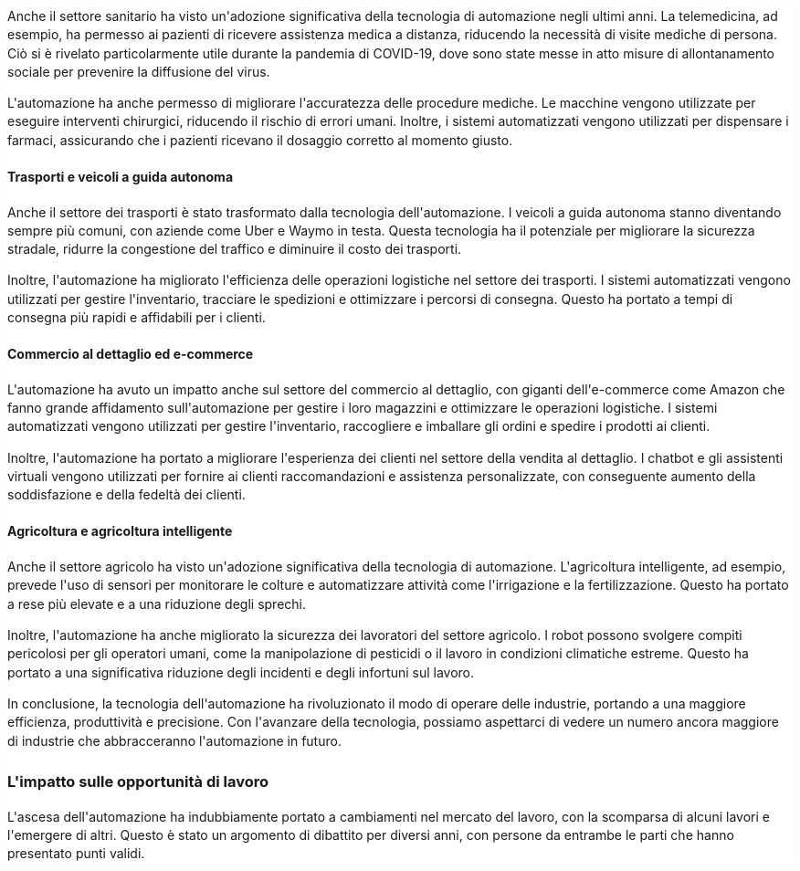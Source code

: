 Anche il settore sanitario ha visto un'adozione significativa della tecnologia di automazione negli ultimi anni. La telemedicina, ad esempio, ha permesso ai pazienti di ricevere assistenza medica a distanza, riducendo la necessità di visite mediche di persona. Ciò si è rivelato particolarmente utile durante la pandemia di COVID-19, dove sono state messe in atto misure di allontanamento sociale per prevenire la diffusione del virus.

L'automazione ha anche permesso di migliorare l'accuratezza delle procedure mediche. Le macchine vengono utilizzate per eseguire interventi chirurgici, riducendo il rischio di errori umani. Inoltre, i sistemi automatizzati vengono utilizzati per dispensare i farmaci, assicurando che i pazienti ricevano il dosaggio corretto al momento giusto.

#### Trasporti e veicoli a guida autonoma

Anche il settore dei trasporti è stato trasformato dalla tecnologia dell'automazione. I veicoli a guida autonoma stanno diventando sempre più comuni, con aziende come Uber e Waymo in testa. Questa tecnologia ha il potenziale per migliorare la sicurezza stradale, ridurre la congestione del traffico e diminuire il costo dei trasporti.

Inoltre, l'automazione ha migliorato l'efficienza delle operazioni logistiche nel settore dei trasporti. I sistemi automatizzati vengono utilizzati per gestire l'inventario, tracciare le spedizioni e ottimizzare i percorsi di consegna. Questo ha portato a tempi di consegna più rapidi e affidabili per i clienti.

#### Commercio al dettaglio ed e-commerce

L'automazione ha avuto un impatto anche sul settore del commercio al dettaglio, con giganti dell'e-commerce come Amazon che fanno grande affidamento sull'automazione per gestire i loro magazzini e ottimizzare le operazioni logistiche. I sistemi automatizzati vengono utilizzati per gestire l'inventario, raccogliere e imballare gli ordini e spedire i prodotti ai clienti.

Inoltre, l'automazione ha portato a migliorare l'esperienza dei clienti nel settore della vendita al dettaglio. I chatbot e gli assistenti virtuali vengono utilizzati per fornire ai clienti raccomandazioni e assistenza personalizzate, con conseguente aumento della soddisfazione e della fedeltà dei clienti.

#### Agricoltura e agricoltura intelligente

Anche il settore agricolo ha visto un'adozione significativa della tecnologia di automazione. L'agricoltura intelligente, ad esempio, prevede l'uso di sensori per monitorare le colture e automatizzare attività come l'irrigazione e la fertilizzazione. Questo ha portato a rese più elevate e a una riduzione degli sprechi.

Inoltre, l'automazione ha anche migliorato la sicurezza dei lavoratori del settore agricolo. I robot possono svolgere compiti pericolosi per gli operatori umani, come la manipolazione di pesticidi o il lavoro in condizioni climatiche estreme. Questo ha portato a una significativa riduzione degli incidenti e degli infortuni sul lavoro.

In conclusione, la tecnologia dell'automazione ha rivoluzionato il modo di operare delle industrie, portando a una maggiore efficienza, produttività e precisione. Con l'avanzare della tecnologia, possiamo aspettarci di vedere un numero ancora maggiore di industrie che abbracceranno l'automazione in futuro.

### L'impatto sulle opportunità di lavoro

L'ascesa dell'automazione ha indubbiamente portato a cambiamenti nel mercato del lavoro, con la scomparsa di alcuni lavori e l'emergere di altri. Questo è stato un argomento di dibattito per diversi anni, con persone da entrambe le parti che hanno presentato punti validi.
